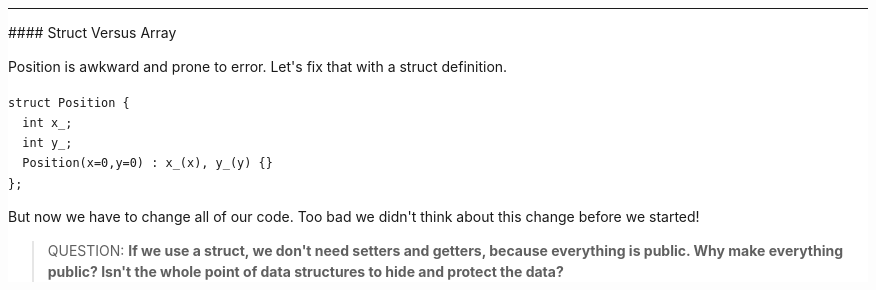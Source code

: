 <hr>
#### Struct Versus Array

Position is awkward and prone to error. Let's fix that with a struct definition.

```
struct Position {
  int x_;
  int y_;
  Position(x=0,y=0) : x_(x), y_(y) {}
};
```

But now we have to change all of our code. Too bad we didn't think about this change before we started!


> QUESTION: **If we use a struct, we don't need setters and getters, because everything is public. Why make everything public? Isn't the whole point of data structures to hide and protect the data?**
